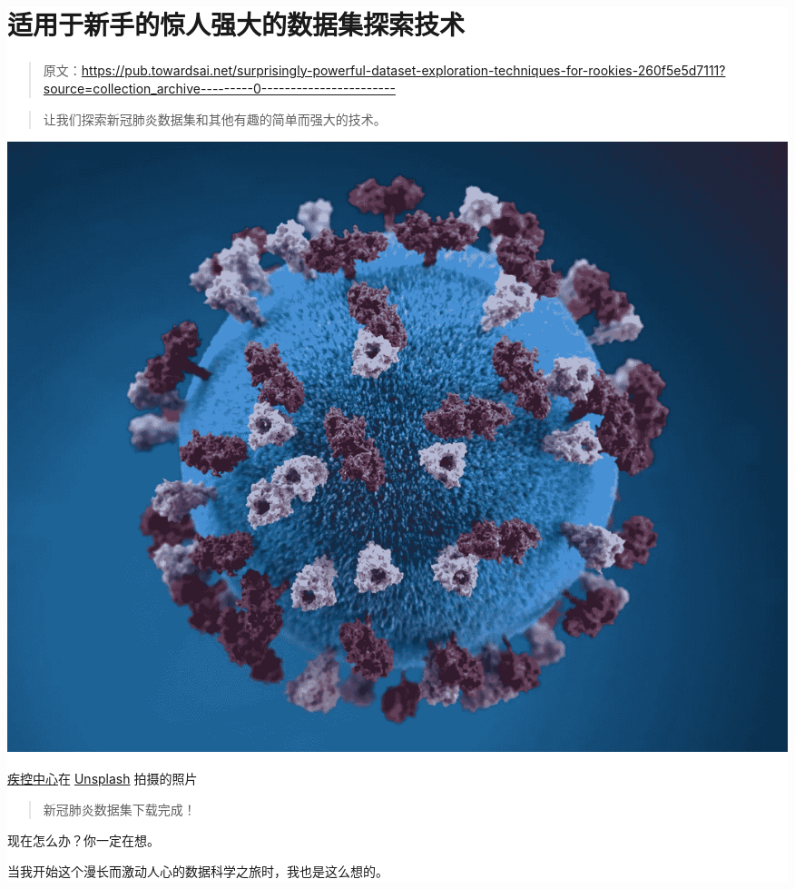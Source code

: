 # 适用于新手的惊人强大的数据集探索技术

> 原文：<https://pub.towardsai.net/surprisingly-powerful-dataset-exploration-techniques-for-rookies-260f5e5d7111?source=collection_archive---------0----------------------->

> 让我们探索新冠肺炎数据集和其他有趣的简单而强大的技术。

![](img/6f4ec973c2f8e8263553d63a5591bd6b.png)

[疾控中心](https://unsplash.com/@cdc?utm_source=unsplash&utm_medium=referral&utm_content=creditCopyText)在 [Unsplash](https://unsplash.com/s/photos/virus?utm_source=unsplash&utm_medium=referral&utm_content=creditCopyText) 拍摄的照片

> 新冠肺炎数据集下载完成！

现在怎么办？你一定在想。

当我开始这个漫长而激动人心的数据科学之旅时，我也是这么想的。
